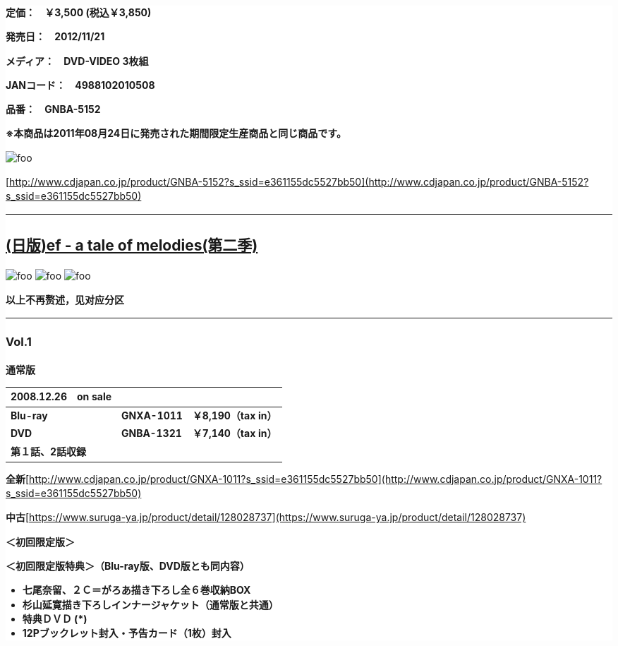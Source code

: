 **定価：    ￥3,500 (税込￥3,850)**

**発売日：    2012/11/21**

**メディア：    DVD-VIDEO 3枚組**

**JANコード：    4988102010508**

**品番：    GNBA-5152**

**※本商品は2011年08月24日に発売された期間限定生産商品と同じ商品です。**

<img :src="$withBase('/动画/6.jpeg')" alt="foo">

[http://www.cdjapan.co.jp/product/GNBA-5152?s_ssid=e361155dc5527bb50](http://www.cdjapan.co.jp/product/GNBA-5152?s_ssid=e361155dc5527bb50)


---

## [(日版)ef - a tale of melodies(第二季)](https://www.ef-melo.com/)
<img :src="$withBase('/动画/7.jpeg')" alt="foo">
<img :src="$withBase('/动画/8.jpeg')" alt="foo">
<img :src="$withBase('/动画/9.jpeg')" alt="foo">

**以上不再赘述，见对应分区**



---
 

### **Vol.1**

**通常版**


| **2008.12.26　on sale** |               |                       |
| :---------------------- | :------------ | :-------------------- |
| **Blu-ray**             | **GNXA-1011** | **￥8,190（tax in）** |
| **DVD**                 | **GNBA-1321** | **￥7,140（tax in）** |
| **第１話、2話収録**     |               |                       |

**全新**[http://www.cdjapan.co.jp/product/GNXA-1011?s_ssid=e361155dc5527bb50](http://www.cdjapan.co.jp/product/GNXA-1011?s_ssid=e361155dc5527bb50)

**中古**[https://www.suruga-ya.jp/product/detail/128028737](https://www.suruga-ya.jp/product/detail/128028737)

**＜初回限定版＞**

**＜初回限定版特典＞（Blu-ray版、DVD版とも同内容）**


* **七尾奈留、２Ｃ＝がろあ描き下ろし全６巻収納BOX**
* **杉山延寛描き下ろしインナージャケット（通常版と共通）**
* **特典ＤＶＤ (*)**
* **12Pブックレット封入・予告カード（1枚）封入**
